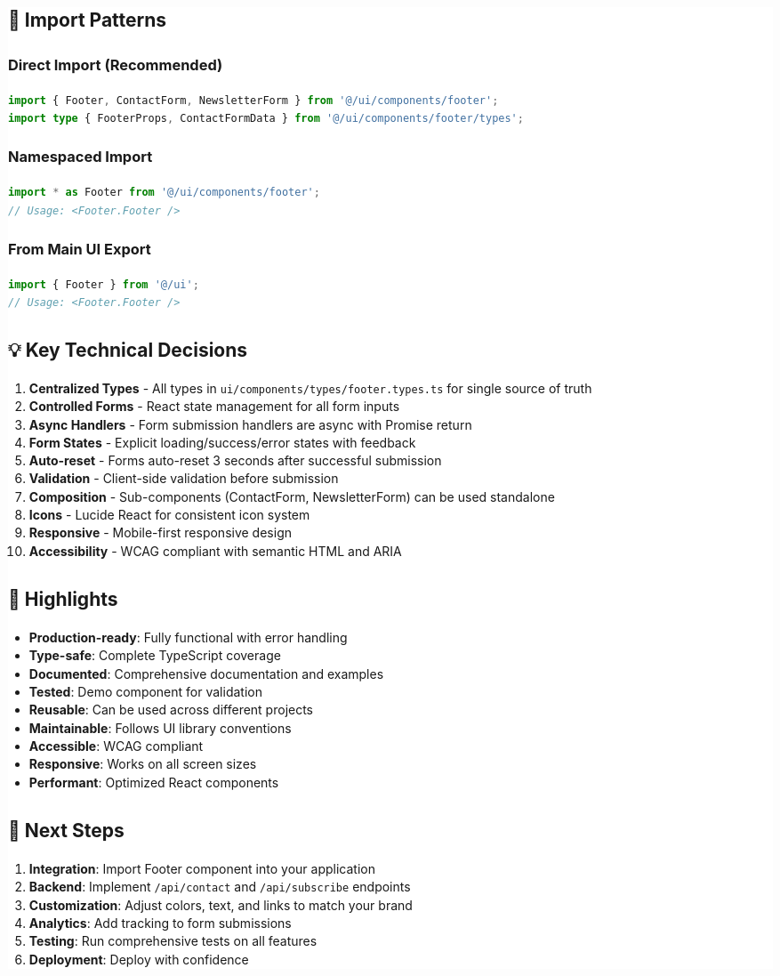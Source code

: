 ## 🔗 Import Patterns

### Direct Import (Recommended)
```typescript
import { Footer, ContactForm, NewsletterForm } from '@/ui/components/footer';
import type { FooterProps, ContactFormData } from '@/ui/components/footer/types';
```

### Namespaced Import
```typescript
import * as Footer from '@/ui/components/footer';
// Usage: <Footer.Footer />
```

### From Main UI Export
```typescript
import { Footer } from '@/ui';
// Usage: <Footer.Footer />
```

## 💡 Key Technical Decisions

1. **Centralized Types** - All types in `ui/components/types/footer.types.ts` for single source of truth
2. **Controlled Forms** - React state management for all form inputs
3. **Async Handlers** - Form submission handlers are async with Promise return
4. **Form States** - Explicit loading/success/error states with feedback
5. **Auto-reset** - Forms auto-reset 3 seconds after successful submission
6. **Validation** - Client-side validation before submission
7. **Composition** - Sub-components (ContactForm, NewsletterForm) can be used standalone
8. **Icons** - Lucide React for consistent icon system
9. **Responsive** - Mobile-first responsive design
10. **Accessibility** - WCAG compliant with semantic HTML and ARIA

## 🌟 Highlights

- **Production-ready**: Fully functional with error handling
- **Type-safe**: Complete TypeScript coverage
- **Documented**: Comprehensive documentation and examples
- **Tested**: Demo component for validation
- **Reusable**: Can be used across different projects
- **Maintainable**: Follows UI library conventions
- **Accessible**: WCAG compliant
- **Responsive**: Works on all screen sizes
- **Performant**: Optimized React components

## 📝 Next Steps

1. **Integration**: Import Footer component into your application
2. **Backend**: Implement `/api/contact` and `/api/subscribe` endpoints
3. **Customization**: Adjust colors, text, and links to match your brand
4. **Analytics**: Add tracking to form submissions
5. **Testing**: Run comprehensive tests on all features
6. **Deployment**: Deploy with confidence
